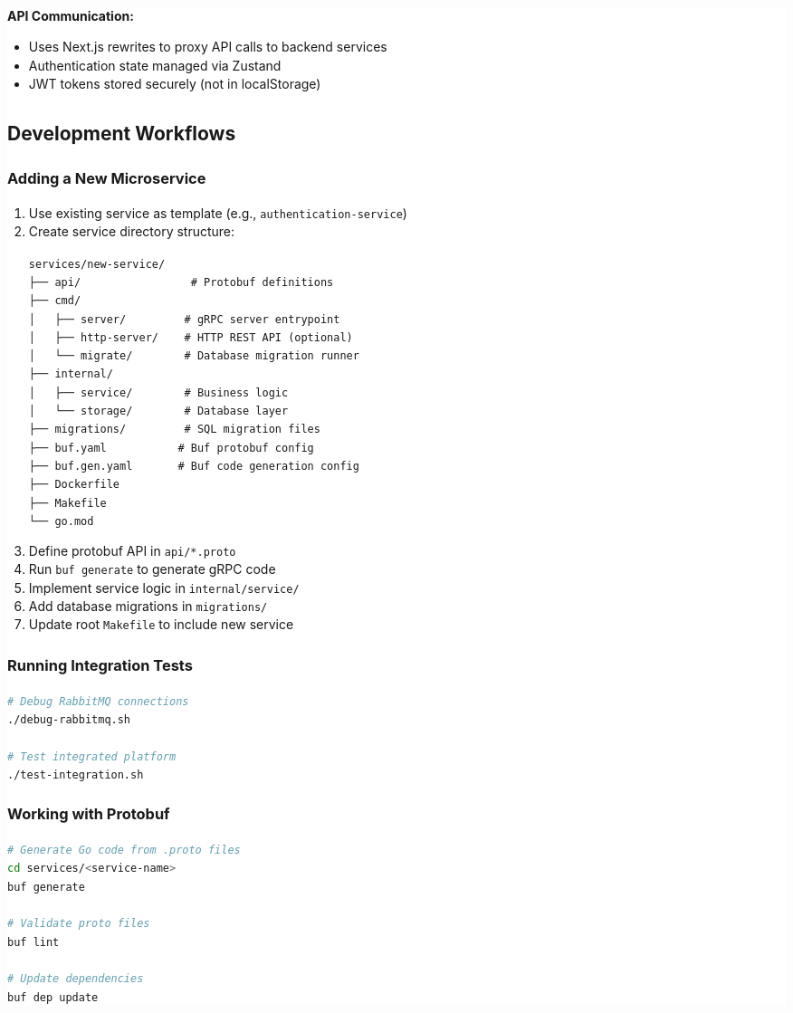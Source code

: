 **API Communication:**
- Uses Next.js rewrites to proxy API calls to backend services
- Authentication state managed via Zustand
- JWT tokens stored securely (not in localStorage)

## Development Workflows

### Adding a New Microservice

1. Use existing service as template (e.g., `authentication-service`)
2. Create service directory structure:
   ```
   services/new-service/
   ├── api/                 # Protobuf definitions
   ├── cmd/
   │   ├── server/         # gRPC server entrypoint
   │   ├── http-server/    # HTTP REST API (optional)
   │   └── migrate/        # Database migration runner
   ├── internal/
   │   ├── service/        # Business logic
   │   └── storage/        # Database layer
   ├── migrations/         # SQL migration files
   ├── buf.yaml           # Buf protobuf config
   ├── buf.gen.yaml       # Buf code generation config
   ├── Dockerfile
   ├── Makefile
   └── go.mod
   ```
3. Define protobuf API in `api/*.proto`
4. Run `buf generate` to generate gRPC code
5. Implement service logic in `internal/service/`
6. Add database migrations in `migrations/`
7. Update root `Makefile` to include new service

### Running Integration Tests

```bash
# Debug RabbitMQ connections
./debug-rabbitmq.sh

# Test integrated platform
./test-integration.sh
```

### Working with Protobuf

```bash
# Generate Go code from .proto files
cd services/<service-name>
buf generate

# Validate proto files
buf lint

# Update dependencies
buf dep update
```
